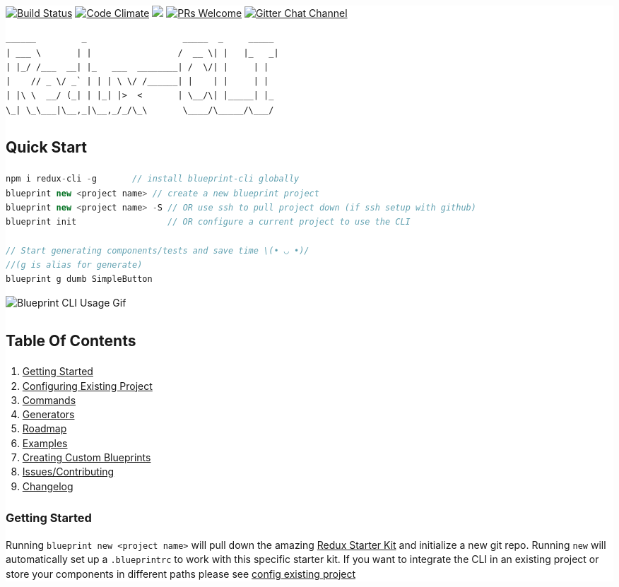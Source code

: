 [![Build Status](https://travis-ci.org/SpencerCDixon/redux-cli.svg?branch=master)](https://travis-ci.org/SpencerCDixon/redux-cli)
[![Code Climate](https://codeclimate.com/github/SpencerCDixon/redux-cli/badges/gpa.svg)](https://codeclimate.com/github/SpencerCDixon/redux-cli)
<a href="https://zenhub.io"><img src="https://raw.githubusercontent.com/ZenHubIO/support/master/zenhub-badge.png"></a>
[![PRs Welcome](https://img.shields.io/badge/PRs-welcome-brightgreen.svg?style=flat-square)](http://makeapullrequest.com)
[![Gitter Chat Channel](https://img.shields.io/gitter/room/nwjs/nw.js.svg)](https://gitter.im/redux-cli/Lobby?utm_source=share-link&utm_medium=link&utm_campaign=share-link)

```
______         _                   _____  _     _____
| ___ \       | |                 /  __ \| |   |_   _|
| |_/ /___  __| |_   ___  ________| /  \/| |     | |
|    // _ \/ _` | | | \ \/ /______| |    | |     | |
| |\ \  __/ (_| | |_| |>  <       | \__/\| |_____| |_
\_| \_\___|\__,_|\__,_/_/\_\       \____/\_____/\___/
```

## Quick Start

```javascript
npm i redux-cli -g       // install blueprint-cli globally
blueprint new <project name> // create a new blueprint project
blueprint new <project name> -S // OR use ssh to pull project down (if ssh setup with github)
blueprint init                  // OR configure a current project to use the CLI

// Start generating components/tests and save time \(• ◡ •)/
//(g is alias for generate)
blueprint g dumb SimpleButton
```

![Blueprint CLI Usage Gif](redux-cli.gif)

## Table Of Contents

1.  [Getting Started](#getting-started)
2.  [Configuring Existing Project](#config-existing-project)
3.  [Commands](#commands)
4.  [Generators](#generators)
5.  [Roadmap](#roadmap)
6.  [Examples](#examples)
7.  [Creating Custom Blueprints](#creating-blueprints)
8.  [Issues/Contributing](#contributing)
9.  [Changelog](#changelog)

### Getting Started
Running `blueprint new <project name>` will pull down the amazing [Redux Starter Kit](https://github.com/davezuko/react-redux-starter-kit) and
initialize a new git repo.  Running `new` will automatically set up a `.blueprintrc`
to work with this specific starter kit.  If you want to integrate the CLI in an
existing project or store your components in different paths please see [config existing project](#config-existing-project)
